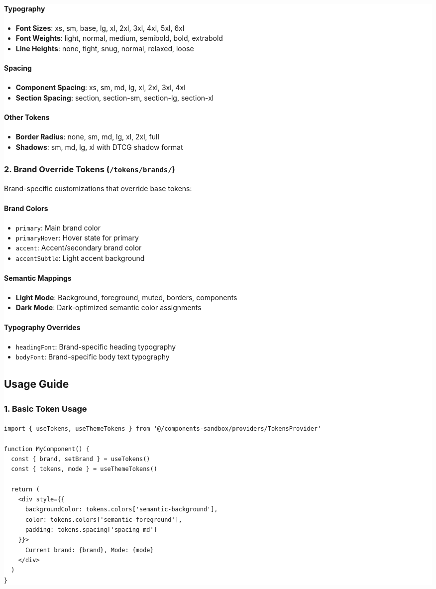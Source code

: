 #### Typography
- **Font Sizes**: xs, sm, base, lg, xl, 2xl, 3xl, 4xl, 5xl, 6xl
- **Font Weights**: light, normal, medium, semibold, bold, extrabold
- **Line Heights**: none, tight, snug, normal, relaxed, loose

#### Spacing
- **Component Spacing**: xs, sm, md, lg, xl, 2xl, 3xl, 4xl
- **Section Spacing**: section, section-sm, section-lg, section-xl

#### Other Tokens
- **Border Radius**: none, sm, md, lg, xl, 2xl, full
- **Shadows**: sm, md, lg, xl with DTCG shadow format

### 2. Brand Override Tokens (`/tokens/brands/`)

Brand-specific customizations that override base tokens:

#### Brand Colors
- `primary`: Main brand color
- `primaryHover`: Hover state for primary
- `accent`: Accent/secondary brand color
- `accentSubtle`: Light accent background

#### Semantic Mappings
- **Light Mode**: Background, foreground, muted, borders, components
- **Dark Mode**: Dark-optimized semantic color assignments

#### Typography Overrides
- `headingFont`: Brand-specific heading typography
- `bodyFont`: Brand-specific body text typography

## Usage Guide

### 1. Basic Token Usage

```tsx
import { useTokens, useThemeTokens } from '@/components-sandbox/providers/TokensProvider'

function MyComponent() {
  const { brand, setBrand } = useTokens()
  const { tokens, mode } = useThemeTokens()
  
  return (
    <div style={{ 
      backgroundColor: tokens.colors['semantic-background'],
      color: tokens.colors['semantic-foreground'],
      padding: tokens.spacing['spacing-md']
    }}>
      Current brand: {brand}, Mode: {mode}
    </div>
  )
}
```
